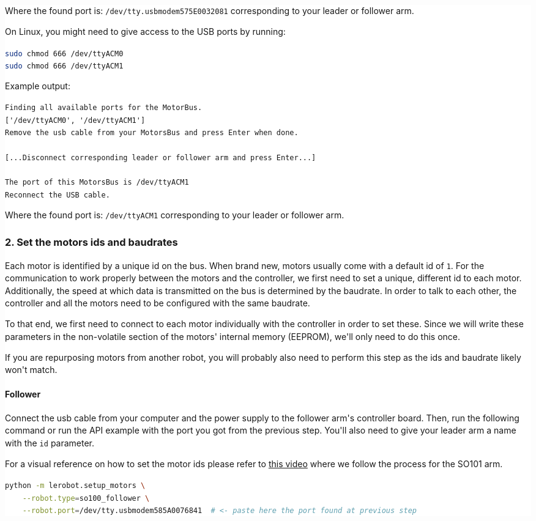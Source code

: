 Where the found port is: `/dev/tty.usbmodem575E0032081` corresponding to your leader or follower arm.

</hfoption>
<hfoption id="Linux">

On Linux, you might need to give access to the USB ports by running:
```bash
sudo chmod 666 /dev/ttyACM0
sudo chmod 666 /dev/ttyACM1
```

Example output:

```
Finding all available ports for the MotorBus.
['/dev/ttyACM0', '/dev/ttyACM1']
Remove the usb cable from your MotorsBus and press Enter when done.

[...Disconnect corresponding leader or follower arm and press Enter...]

The port of this MotorsBus is /dev/ttyACM1
Reconnect the USB cable.
```

Where the found port is: `/dev/ttyACM1` corresponding to your leader or follower arm.

</hfoption>
</hfoptions>

### 2. Set the motors ids and baudrates

Each motor is identified by a unique id on the bus. When brand new, motors usually come with a default id of `1`. For the communication to work properly between the motors and the controller, we first need to set a unique, different id to each motor. Additionally, the speed at which data is transmitted on the bus is determined by the baudrate. In order to talk to each other, the controller and all the motors need to be configured with the same baudrate.

To that end, we first need to connect to each motor individually with the controller in order to set these. Since we will write these parameters in the non-volatile section of the motors' internal memory (EEPROM), we'll only need to do this once.

If you are repurposing motors from another robot, you will probably also need to perform this step as the ids and baudrate likely won't match.

#### Follower

Connect the usb cable from your computer and the power supply to the follower arm's controller board. Then, run the following command or run the API example with the port you got from the previous step. You'll also need to give your leader arm a name with the `id` parameter.

For a visual reference on how to set the motor ids please refer to [this video](http://localhost:5173/so101#setup-motors-video) where we follow the process for the SO101 arm.

<hfoptions id="setup_motors">
<hfoption id="Command">

```bash
python -m lerobot.setup_motors \
    --robot.type=so100_follower \
    --robot.port=/dev/tty.usbmodem585A0076841  # <- paste here the port found at previous step
```
</hfoption>
<hfoption id="API example">
